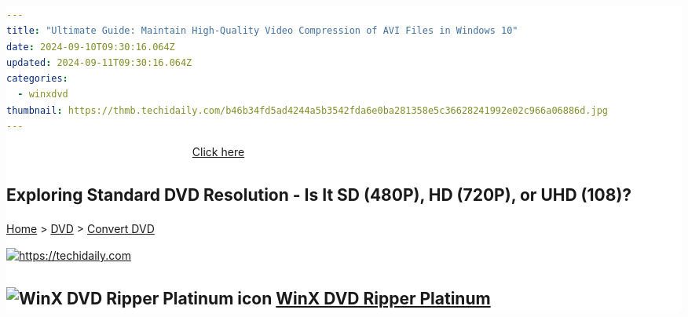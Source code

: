 ```yaml
---
title: "Ultimate Guide: Maintain High-Quality Video Compression of AVI Files in Windows 10"
date: 2024-09-10T09:30:16.064Z
updated: 2024-09-11T09:30:16.064Z
categories:
  - winxdvd
thumbnail: https://thmb.techidaily.com/b46b34fd5ad4244a5b3542fda6e0ba281358e5c36628241992e02c966a06886d.jpg
---
```







<span id="2135472">
					<video width="864" height="1536" style="cursor:pointer"
           poster="//a.impactradius-go.com/display-clicktoplayimage/2135472.png"
           onclick="if(!this.playClicked){this.play();this.setAttribute('controls',true);this.playClicked=true;}">
	   <source src="//a.impactradius-go.com/display-ad/18498-2135472">
	   <img src="//a.impactradius-go.com/display-clicktoplayimage/2135472.png" style="border: none; height: 100%; width: 100%; object-fit: contain">
	</video>
	<div style="width:540px;text-align:center"><a href="javascript:window.open(decodeURIComponent('https%3A%2F%2Funicoeye.pxf.io%2Fc%2F5597632%2F2135472%2F18498'), '_blank');void(0);">Click here</a></div>
</span>
<img height="0" width="0" src="https://imp.pxf.io/i/5597632/2135472/18498" style="position:absolute;visibility:hidden;" border="0" />





## Exploring Standard DVD Resolution - Is It SD (480P), HD (720P), or UHD (108)?

[Home](https://tools.techidaily.com/winxdvd/products/) \> [DVD](https://tools.techidaily.com/winxdvd/products/) \> [Convert DVD](https://tools.techidaily.com/winxdvd/products/)






<a href="https://unicoeye.pxf.io/c/5597632/2134495/18498" target="_top" id="2134495">
  <img src="//a.impactradius-go.com/display-ad/18498-2134495" border="0" alt="https://techidaily.com" width="728" height="90"/>
</a>
<img height="0" width="0" src="https://unicoeye.pxf.io/i/5597632/2134495/18498" style="position:absolute;visibility:hidden;" border="0" />





## ![WinX DVD Ripper Platinum icon](https://www.winxdvd.com/resource/../seoimg/icon2.png) [WinX DVD Ripper Platinum](https://tools.techidaily.com/winxdvd/products/) 

